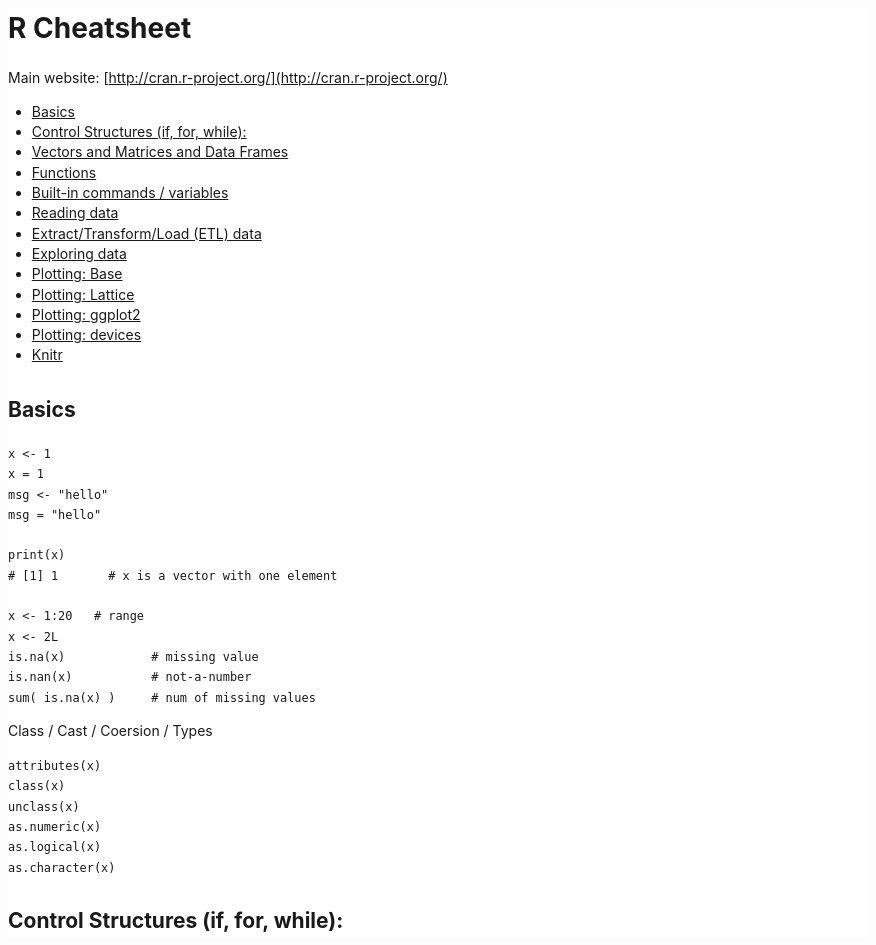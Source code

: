 

# R Cheatsheet

Main website: [http://cran.r-project.org/](http://cran.r-project.org/)

* [Basics](#Basics)
* [Control Structures (if, for, while):](#Control-Structures--if,-for,-while--)
* [Vectors and Matrices and Data Frames](#Vectors-and-Matrices-and-Data-Frames)
* [Functions](#Functions)
* [Built-in commands / variables](#Built-in-commands---variables)
* [Reading data](#Reading-data)
* [Extract/Transform/Load (ETL) data](#Extract-Transform-Load--ETL--data)
* [Exploring data](#Exploring-data)
* [Plotting: Base](#Plotting--Base)
* [Plotting: Lattice](#Plotting--Lattice)
* [Plotting: ggplot2](#Plotting--ggplot2)
* [Plotting: devices](#Plotting--devices)
* [Knitr](#Knitr)




## <a name="Basics"></a>Basics

    x <- 1
    x = 1
    msg <- "hello"
    msg = "hello"

    print(x)
    # [1] 1       # x is a vector with one element

    x <- 1:20   # range
    x <- 2L
    is.na(x)            # missing value
    is.nan(x)           # not-a-number
    sum( is.na(x) )     # num of missing values




Class / Cast / Coersion / Types

    attributes(x)
    class(x)
    unclass(x)
    as.numeric(x)  
    as.logical(x)
    as.character(x)


## <a name="Control-Structures--if,-for,-while--"></a>Control Structures (if, for, while):
